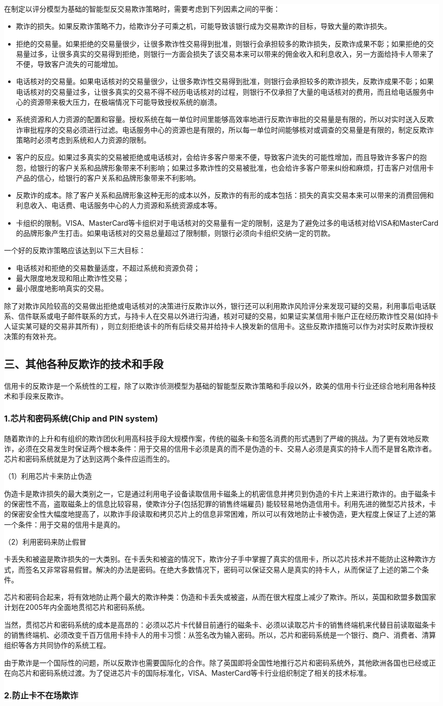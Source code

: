 在制定以评分模型为基础的智能型反交易欺诈策略时，需要考虑到下列因素之间的平衡：

- 欺诈的损失。如果反欺诈策略不力，给欺诈分子可乘之机，可能导致该银行成为交易欺诈的目标，导致大量的欺诈损失。

- 拒绝的交易量。如果拒绝的交易量很少，让很多欺诈性交易得到批准，则银行会承担较多的欺诈损失，反欺诈成果不彰；如果拒绝的交易量过多，让很多真实的交易得到拒绝，则银行一方面会损失了该交易本来可以带来的佣金收入和利息收入，另一方面给持卡人带来了不便，导致客户流失的可能增加。

- 电话核对的交易量。如果电话核对的交易量很少，让很多欺诈性交易得到批准，则银行会承担较多的欺诈损失，反欺诈成果不彰；如果电话核对的交易量过多，让很多真实的交易不得不经历电话核对的过程，则银行不仅承担了大量的电话核对的费用，而且给电话服务中心的资源带来极大压力，在极端情况下可能导致授权系统的崩溃。

- 系统资源和人力资源的配置和容量。授权系统在每一单位时间里能够高效率地进行反欺诈审批的交易量是有限的，所以对实时送入反欺诈审批程序的交易必须进行过滤。电话服务中心的资源也是有限的，所以每一单位时间能够核对或调查的交易量是有限的，制定反欺诈策略时必须考虑到系统和人力资源的限制。

- 客户的反应。如果过多真实的交易被拒绝或电话核对，会给许多客户带来不便，导致客户流失的可能性增加，而且导致许多客户的抱怨，给银行的客户关系和品牌形象带来不利影响；如果过多欺诈性的交易被批准，也会给许多客户带来纠纷和麻烦，打击客户对信用卡产品的信心，给银行的客户关系和品牌形象带来不利影响。

- 反欺诈的成本。除了客户关系和品牌形象这种无形的成本以外，反欺诈的有形的成本包括：损失的真实交易本来可以带来的消费回佣和利息收入、电话费、电话服务中心的人力资源和系统资源成本等。

- 卡组织的限制。VISA、MasterCard等卡组织对于电话核对的交易量有一定的限制，这是为了避免过多的电话核对给VISA和MasterCard的品牌形象产生打击。如果电话核对的交易总量超过了限制额，则银行必须向卡组织交纳一定的罚款。

一个好的反欺诈策略应该达到以下三大目标：

- 电话核对和拒绝的交易数量适度，不超过系统和资源负荷；
- 最大限度地发现和阻止欺诈性交易；
- 最小限度地影响真实的交易。

除了对欺诈风险较高的交易做出拒绝或电话核对的决策进行反欺诈以外，银行还可以利用欺诈风险评分来发现可疑的交易，利用事后电话联系、信件联系或电子邮件联系的方式，与持卡人在交易以外进行沟通，核对可疑的交易，如果证实某信用卡账户正在经历欺诈性交易(如持卡人证实某可疑的交易非其所有) ，则立刻拒绝该卡的所有后续交易并给持卡人换发新的信用卡。这些反欺诈措施可以作为对实时反欺诈授权决策的有效补充。


## 三、其他各种反欺诈的技术和手段

信用卡的反欺诈是一个系统性的工程，除了以欺诈侦测模型为基础的智能型反欺诈策略和手段以外，欧美的信用卡行业还综合地利用各种技术和手段来反欺诈。

### 1.芯片和密码系统(Chip and PIN system)
随着欺诈的上升和有组织的欺诈团伙利用高科技手段大规模作案，传统的磁条卡和签名消费的形式遇到了严峻的挑战。为了更有效地反欺诈，必须在交易发生时保证两个根本条件：用于交易的信用卡必须是真的而不是伪造的卡、交易人必须是真实的持卡人而不是冒名欺诈者。芯片和密码系统就是为了达到这两个条件应运而生的。

（1）利用芯片卡来防止伪造

伪造卡是欺诈损失的最大类别之一，它是通过利用电子设备读取信用卡磁条上的机密信息并拷贝到伪造的卡片上来进行欺诈的。由于磁条卡的保密性不高，盗取磁条上的信息比较容易，使欺诈分子(包括犯罪的销售终端雇员) 能较轻易地伪造信用卡。利用先进的微型芯片技术，卡的保密安全性大幅度地提高了，以欺诈手段读取和拷贝芯片上的信息非常困难，所以可以有效地防止卡被伪造，更大程度上保证了上述的第一个条件：用于交易的信用卡是真的。

（2）利用密码来防止假冒

卡丢失和被盗是欺诈损失的一大类别。在卡丢失和被盗的情况下，欺诈分子手中掌握了真实的信用卡，所以芯片技术并不能防止这种欺诈方式，而签名又非常容易假冒。解决的办法是密码。在绝大多数情况下，密码可以保证交易人是真实的持卡人，从而保证了上述的第二个条件。

芯片和密码合起来，将有效地防止两个最大的欺诈种类：伪造和卡丢失或被盗，从而在很大程度上减少了欺诈。所以，英国和欧盟多数国家计划在2005年内全面地贯彻芯片和密码系统。

当然，贯彻芯片和密码系统的成本是高昂的：必须以芯片卡代替目前通行的磁条卡、必须以读取芯片卡的销售终端机来代替目前读取磁条卡的销售终端机、必须改变千百万信用卡持卡人的用卡习惯：从签名改为输入密码。所以，芯片和密码系统是一个银行、商户、消费者、清算组织等各方共同协作的系统工程。

由于欺诈是一个国际性的问题，所以反欺诈也需要国际化的合作。除了英国即将全国性地推行芯片和密码系统外，其他欧洲各国也已经或正在向芯片和密码系统过渡。为了促进芯片卡的国际标准化，VISA、MasterCard等卡行业组织制定了相关的技术标准。

### 2.防止卡不在场欺诈
